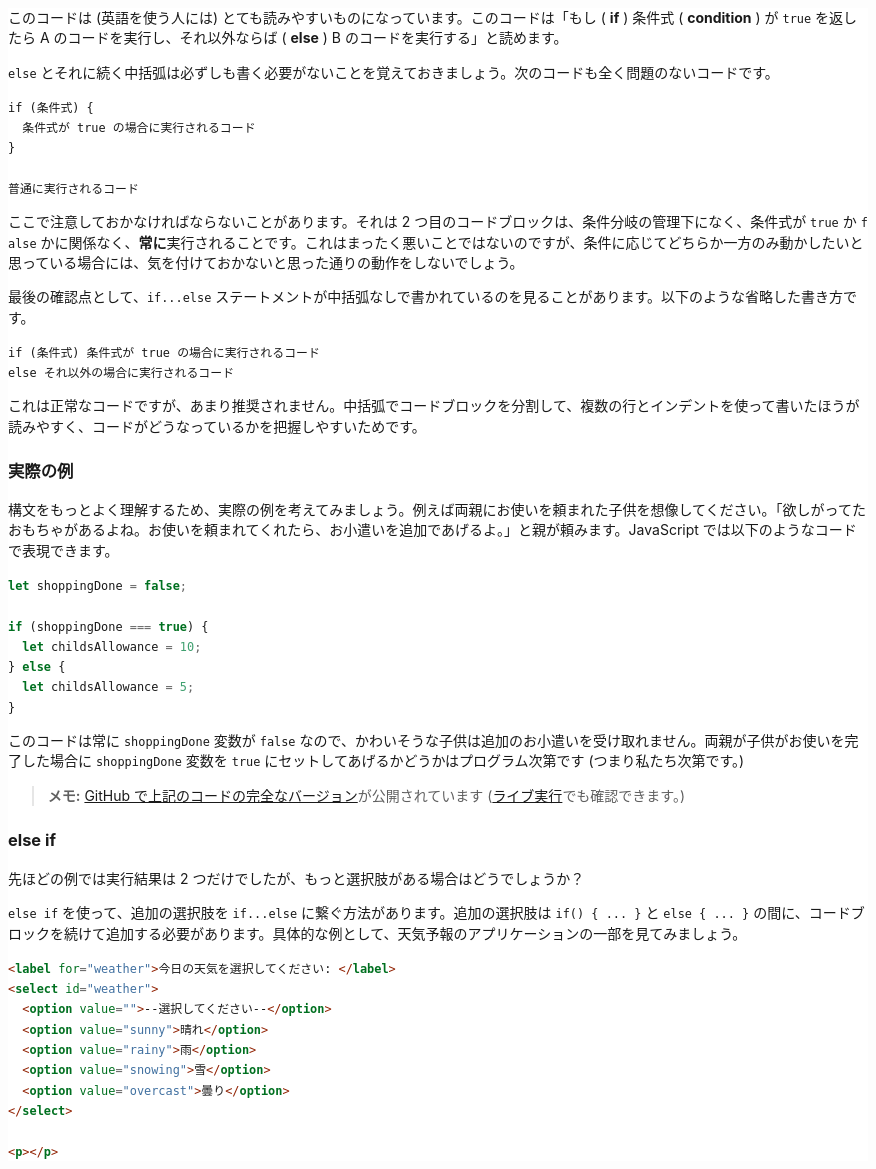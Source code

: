 このコードは (英語を使う人には) とても読みやすいものになっています。このコードは「もし ( **if** ) 条件式 ( **condition** ) が `true` を返したら A のコードを実行し、それ以外ならば ( **else** ) B のコードを実行する」と読めます。

`else` とそれに続く中括弧は必ずしも書く必要がないことを覚えておきましょう。次のコードも全く問題のないコードです。

```
if (条件式) {
  条件式が true の場合に実行されるコード
}

普通に実行されるコード
```

ここで注意しておかなければならないことがあります。それは 2 つ目のコードブロックは、条件分岐の管理下になく、条件式が `true` か `false` かに関係なく、**常に**実行されることです。これはまったく悪いことではないのですが、条件に応じてどちらか一方のみ動かしたいと思っている場合には、気を付けておかないと思った通りの動作をしないでしょう。

最後の確認点として、`if...else` ステートメントが中括弧なしで書かれているのを見ることがあります。以下のような省略した書き方です。

```
if (条件式) 条件式が true の場合に実行されるコード
else それ以外の場合に実行されるコード
```

これは正常なコードですが、あまり推奨されません。中括弧でコードブロックを分割して、複数の行とインデントを使って書いたほうが読みやすく、コードがどうなっているかを把握しやすいためです。

### 実際の例

構文をもっとよく理解するため、実際の例を考えてみましょう。例えば両親にお使いを頼まれた子供を想像してください。「欲しがってたおもちゃがあるよね。お使いを頼まれてくれたら、お小遣いを追加であげるよ。」と親が頼みます。JavaScript では以下のようなコードで表現できます。

```js
let shoppingDone = false;

if (shoppingDone === true) {
  let childsAllowance = 10;
} else {
  let childsAllowance = 5;
}
```

このコードは常に `shoppingDone` 変数が `false` なので、かわいそうな子供は追加のお小遣いを受け取れません。両親が子供がお使いを完了した場合に `shoppingDone` 変数を `true` にセットしてあげるかどうかはプログラム次第です (つまり私たち次第です。)

> **メモ:** [GitHub で上記のコードの完全なバージョン](https://github.com/mdn/learning-area/blob/master/javascript/building-blocks/allowance-updater.html)が公開されています ([ライブ実行](http://mdn.github.io/learning-area/javascript/building-blocks/allowance-updater.html)でも確認できます。)

### else if

先ほどの例では実行結果は 2 つだけでしたが、もっと選択肢がある場合はどうでしょうか？

`else if` を使って、追加の選択肢を `if...else` に繋ぐ方法があります。追加の選択肢は `if() { ... }` と `else { ... }` の間に、コードブロックを続けて追加する必要があります。具体的な例として、天気予報のアプリケーションの一部を見てみましょう。

```html
<label for="weather">今日の天気を選択してください: </label>
<select id="weather">
  <option value="">--選択してください--</option>
  <option value="sunny">晴れ</option>
  <option value="rainy">雨</option>
  <option value="snowing">雪</option>
  <option value="overcast">曇り</option>
</select>

<p></p>
```
